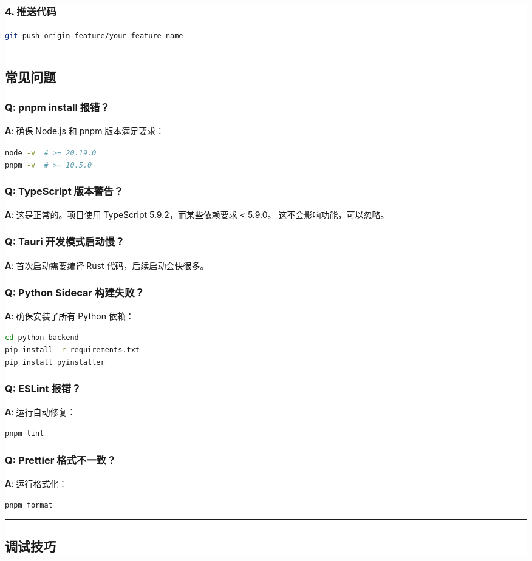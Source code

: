 ### 4. 推送代码

```bash
git push origin feature/your-feature-name
```

---

## 常见问题

### Q: pnpm install 报错？

**A**: 确保 Node.js 和 pnpm 版本满足要求：
```bash
node -v  # >= 20.19.0
pnpm -v  # >= 10.5.0
```

### Q: TypeScript 版本警告？

**A**: 这是正常的。项目使用 TypeScript 5.9.2，而某些依赖要求 < 5.9.0。
这不会影响功能，可以忽略。

### Q: Tauri 开发模式启动慢？

**A**: 首次启动需要编译 Rust 代码，后续启动会快很多。

### Q: Python Sidecar 构建失败？

**A**: 确保安装了所有 Python 依赖：
```bash
cd python-backend
pip install -r requirements.txt
pip install pyinstaller
```

### Q: ESLint 报错？

**A**: 运行自动修复：
```bash
pnpm lint
```

### Q: Prettier 格式不一致？

**A**: 运行格式化：
```bash
pnpm format
```

---

## 调试技巧
